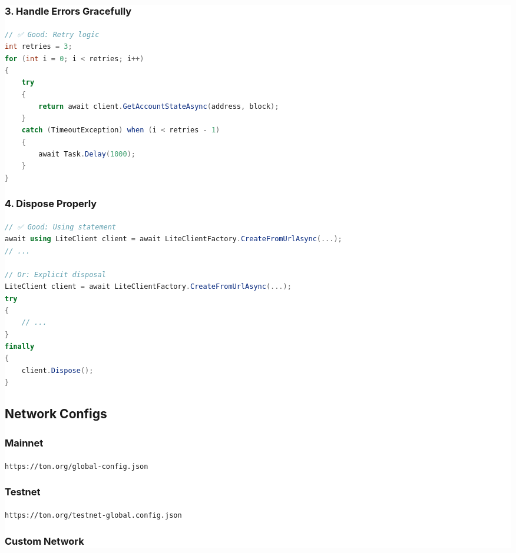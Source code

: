 ### 3. Handle Errors Gracefully

```csharp
// ✅ Good: Retry logic
int retries = 3;
for (int i = 0; i < retries; i++)
{
    try
    {
        return await client.GetAccountStateAsync(address, block);
    }
    catch (TimeoutException) when (i < retries - 1)
    {
        await Task.Delay(1000);
    }
}
```

### 4. Dispose Properly

```csharp
// ✅ Good: Using statement
await using LiteClient client = await LiteClientFactory.CreateFromUrlAsync(...);
// ...

// Or: Explicit disposal
LiteClient client = await LiteClientFactory.CreateFromUrlAsync(...);
try
{
    // ...
}
finally
{
    client.Dispose();
}
```

## Network Configs

### Mainnet

```
https://ton.org/global-config.json
```

### Testnet

```
https://ton.org/testnet-global.config.json
```

### Custom Network
